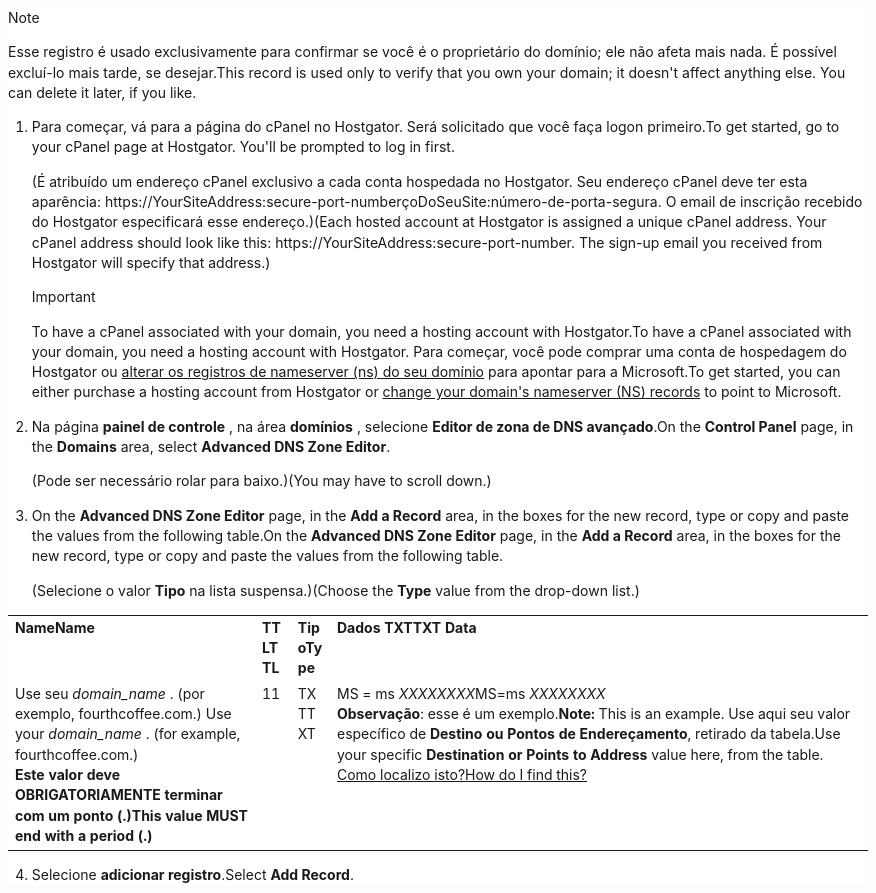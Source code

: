 > [!NOTE]
> <span data-ttu-id="d6c6e-p104">Esse registro é usado exclusivamente para confirmar se você é o proprietário do domínio; ele não afeta mais nada. É possível excluí-lo mais tarde, se desejar.</span><span class="sxs-lookup"><span data-stu-id="d6c6e-p104">This record is used only to verify that you own your domain; it doesn't affect anything else. You can delete it later, if you like.</span></span>
  
1. <span data-ttu-id="d6c6e-p105">Para começar, vá para a página do cPanel no Hostgator. Será solicitado que você faça logon primeiro.</span><span class="sxs-lookup"><span data-stu-id="d6c6e-p105">To get started, go to your cPanel page at Hostgator. You'll be prompted to log in first.</span></span>
    
    <span data-ttu-id="d6c6e-p106">(É atribuído um endereço cPanel exclusivo a cada conta hospedada no Hostgator. Seu endereço cPanel deve ter esta aparência: https://YourSiteAddress:secure-port-numberçoDoSeuSite:número-de-porta-segura. O email de inscrição recebido do Hostgator especificará esse endereço.)</span><span class="sxs-lookup"><span data-stu-id="d6c6e-p106">(Each hosted account at Hostgator is assigned a unique cPanel address. Your cPanel address should look like this: https://YourSiteAddress:secure-port-number. The sign-up email you received from Hostgator will specify that address.)</span></span>
    
    > [!IMPORTANT]
    > <span data-ttu-id="d6c6e-134">To have a cPanel associated with your domain, you need a hosting account with Hostgator.</span><span class="sxs-lookup"><span data-stu-id="d6c6e-134">To have a cPanel associated with your domain, you need a hosting account with Hostgator.</span></span> <span data-ttu-id="d6c6e-135">Para começar, você pode comprar uma conta de hospedagem do Hostgator ou [alterar os registros de nameserver (ns) do seu domínio](#change-your-domains-nameserver-ns-records) para apontar para a Microsoft.</span><span class="sxs-lookup"><span data-stu-id="d6c6e-135">To get started, you can either purchase a hosting account from Hostgator or [change your domain's nameserver (NS) records](#change-your-domains-nameserver-ns-records) to point to Microsoft.</span></span> 
  
2. <span data-ttu-id="d6c6e-136">Na página **painel de controle** , na área **domínios** , selecione **Editor de zona de DNS avançado**.</span><span class="sxs-lookup"><span data-stu-id="d6c6e-136">On the **Control Panel** page, in the **Domains** area, select **Advanced DNS Zone Editor**.</span></span>
    
    <span data-ttu-id="d6c6e-137">(Pode ser necessário rolar para baixo.)</span><span class="sxs-lookup"><span data-stu-id="d6c6e-137">(You may have to scroll down.)</span></span> 
    
3. <span data-ttu-id="d6c6e-138">On the **Advanced DNS Zone Editor** page, in the **Add a Record** area, in the boxes for the new record, type or copy and paste the values from the following table.</span><span class="sxs-lookup"><span data-stu-id="d6c6e-138">On the **Advanced DNS Zone Editor** page, in the **Add a Record** area, in the boxes for the new record, type or copy and paste the values from the following table.</span></span> 
    
    <span data-ttu-id="d6c6e-139">(Selecione o valor **Tipo** na lista suspensa.)</span><span class="sxs-lookup"><span data-stu-id="d6c6e-139">(Choose the **Type** value from the drop-down list.)</span></span> 
    
|||||
|:-----|:-----|:-----|:-----|
|<span data-ttu-id="d6c6e-140">**Name**</span><span class="sxs-lookup"><span data-stu-id="d6c6e-140">**Name**</span></span> <br/> |<span data-ttu-id="d6c6e-141">**TTL**</span><span class="sxs-lookup"><span data-stu-id="d6c6e-141">**TTL**</span></span> <br/> |<span data-ttu-id="d6c6e-142">**Tipo**</span><span class="sxs-lookup"><span data-stu-id="d6c6e-142">**Type**</span></span> <br/> |<span data-ttu-id="d6c6e-143">**Dados TXT**</span><span class="sxs-lookup"><span data-stu-id="d6c6e-143">**TXT Data**</span></span> <br/> |
|<span data-ttu-id="d6c6e-p108">Use seu  *domain_name*  . (por exemplo, fourthcoffee.com.)  </span><span class="sxs-lookup"><span data-stu-id="d6c6e-p108">Use your  *domain_name*  . (for example, fourthcoffee.com.)  </span></span><br/> <span data-ttu-id="d6c6e-146">**Este valor deve OBRIGATORIAMENTE terminar com um ponto (.)**</span><span class="sxs-lookup"><span data-stu-id="d6c6e-146">**This value MUST end with a period (.)**</span></span> <br/> |<span data-ttu-id="d6c6e-147">1</span><span class="sxs-lookup"><span data-stu-id="d6c6e-147">1</span></span>  <br/> |<span data-ttu-id="d6c6e-148">TXT</span><span class="sxs-lookup"><span data-stu-id="d6c6e-148">TXT</span></span>  <br/> |<span data-ttu-id="d6c6e-149">MS = ms *XXXXXXXX*</span><span class="sxs-lookup"><span data-stu-id="d6c6e-149">MS=ms *XXXXXXXX*</span></span>  <br/> <span data-ttu-id="d6c6e-150">**Observação**: esse é um exemplo.</span><span class="sxs-lookup"><span data-stu-id="d6c6e-150">**Note:** This is an example.</span></span> <span data-ttu-id="d6c6e-151">Use aqui seu valor específico de **Destino ou Pontos de Endereçamento**, retirado da tabela.</span><span class="sxs-lookup"><span data-stu-id="d6c6e-151">Use your specific **Destination or Points to Address** value here, from the table.</span></span> [<span data-ttu-id="d6c6e-152">Como localizo isto?</span><span class="sxs-lookup"><span data-stu-id="d6c6e-152">How do I find this?</span></span>](../get-help-with-domains/information-for-dns-records.md)     <br/>  |
   
4. <span data-ttu-id="d6c6e-153">Selecione **adicionar registro**.</span><span class="sxs-lookup"><span data-stu-id="d6c6e-153">Select **Add Record**.</span></span>
    